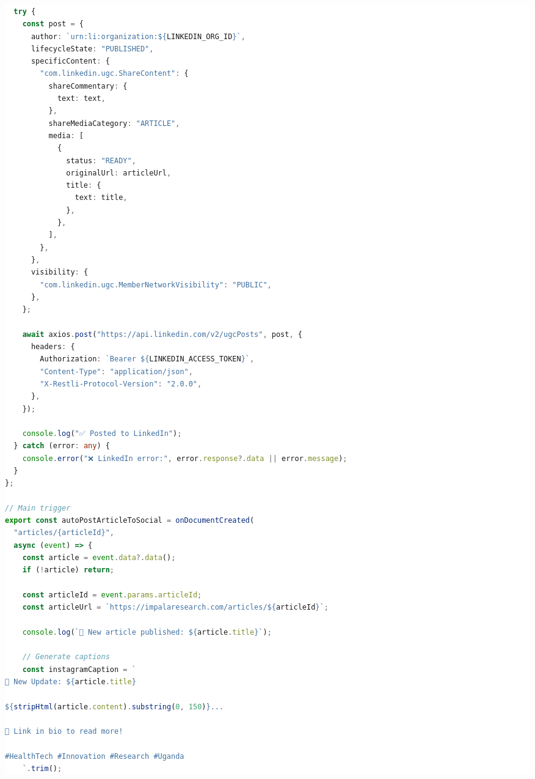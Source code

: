 ```typescript
  try {
    const post = {
      author: `urn:li:organization:${LINKEDIN_ORG_ID}`,
      lifecycleState: "PUBLISHED",
      specificContent: {
        "com.linkedin.ugc.ShareContent": {
          shareCommentary: {
            text: text,
          },
          shareMediaCategory: "ARTICLE",
          media: [
            {
              status: "READY",
              originalUrl: articleUrl,
              title: {
                text: title,
              },
            },
          ],
        },
      },
      visibility: {
        "com.linkedin.ugc.MemberNetworkVisibility": "PUBLIC",
      },
    };

    await axios.post("https://api.linkedin.com/v2/ugcPosts", post, {
      headers: {
        Authorization: `Bearer ${LINKEDIN_ACCESS_TOKEN}`,
        "Content-Type": "application/json",
        "X-Restli-Protocol-Version": "2.0.0",
      },
    });

    console.log("✅ Posted to LinkedIn");
  } catch (error: any) {
    console.error("❌ LinkedIn error:", error.response?.data || error.message);
  }
};

// Main trigger
export const autoPostArticleToSocial = onDocumentCreated(
  "articles/{articleId}",
  async (event) => {
    const article = event.data?.data();
    if (!article) return;

    const articleId = event.params.articleId;
    const articleUrl = `https://impalaresearch.com/articles/${articleId}`;

    console.log(`📝 New article published: ${article.title}`);

    // Generate captions
    const instagramCaption = `
📢 New Update: ${article.title}

${stripHtml(article.content).substring(0, 150)}...

🔗 Link in bio to read more!

#HealthTech #Innovation #Research #Uganda
    `.trim();

```